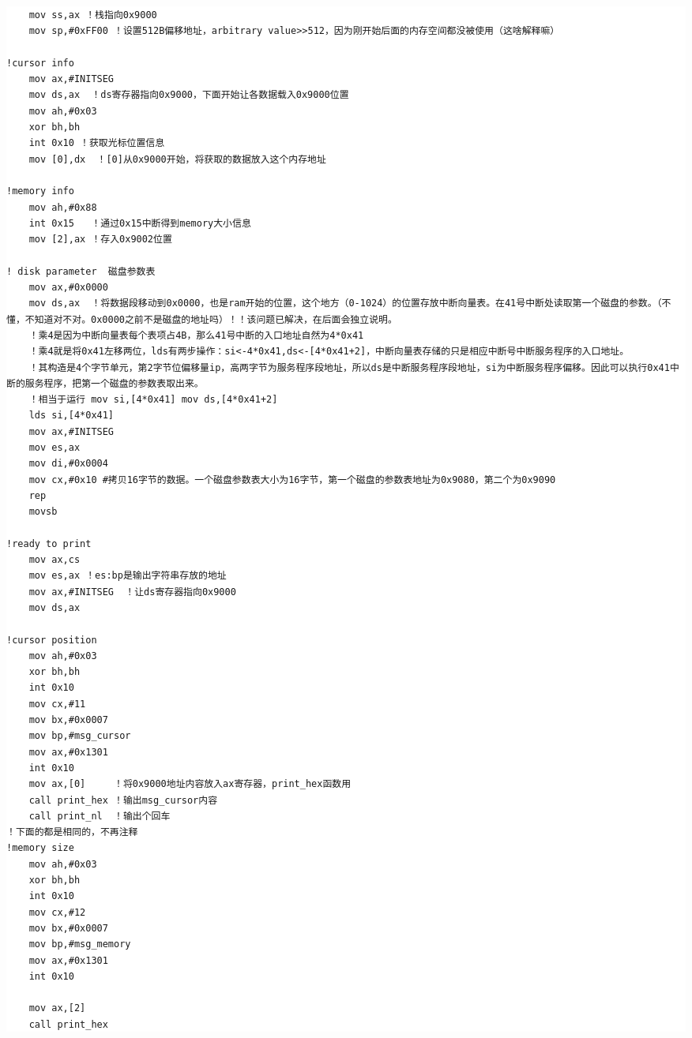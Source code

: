 ```assembly
	mov ss,ax ！栈指向0x9000
	mov sp,#0xFF00 ！设置512B偏移地址，arbitrary value>>512，因为刚开始后面的内存空间都没被使用（这啥解释嘛）

!cursor info
	mov ax,#INITSEG
	mov ds,ax  ！ds寄存器指向0x9000，下面开始让各数据载入0x9000位置
	mov ah,#0x03
	xor bh,bh
	int 0x10 ！获取光标位置信息
	mov [0],dx  ！[0]从0x9000开始，将获取的数据放入这个内存地址

!memory info
	mov ah,#0x88  
	int 0x15   ！通过0x15中断得到memory大小信息
	mov [2],ax ！存入0x9002位置

! disk parameter  磁盘参数表
	mov ax,#0x0000 
	mov ds,ax  ！将数据段移动到0x0000，也是ram开始的位置，这个地方（0-1024）的位置存放中断向量表。在41号中断处读取第一个磁盘的参数。（不懂，不知道对不对。0x0000之前不是磁盘的地址吗）！！该问题已解决，在后面会独立说明。
	！乘4是因为中断向量表每个表项占4B，那么41号中断的入口地址自然为4*0x41
	！乘4就是将0x41左移两位，lds有两步操作：si<-4*0x41,ds<-[4*0x41+2]，中断向量表存储的只是相应中断号中断服务程序的入口地址。
	！其构造是4个字节单元，第2字节位偏移量ip，高两字节为服务程序段地址，所以ds是中断服务程序段地址，si为中断服务程序偏移。因此可以执行0x41中断的服务程序，把第一个磁盘的参数表取出来。
	！相当于运行 mov si,[4*0x41] mov ds,[4*0x41+2]
	lds si,[4*0x41] 
	mov ax,#INITSEG
	mov es,ax
	mov di,#0x0004
	mov cx,#0x10 #拷贝16字节的数据。一个磁盘参数表大小为16字节，第一个磁盘的参数表地址为0x9080，第二个为0x9090
	rep
	movsb

!ready to print
	mov ax,cs
	mov es,ax ！es:bp是输出字符串存放的地址
	mov ax,#INITSEG	 ！让ds寄存器指向0x9000
	mov ds,ax

!cursor position
	mov ah,#0x03
	xor bh,bh
	int 0x10
	mov cx,#11
	mov bx,#0x0007
	mov bp,#msg_cursor
	mov ax,#0x1301
	int 0x10
	mov ax,[0]     ！将0x9000地址内容放入ax寄存器，print_hex函数用
	call print_hex ！输出msg_cursor内容
	call print_nl  ！输出个回车
！下面的都是相同的，不再注释
!memory size
	mov ah,#0x03
	xor bh,bh
	int 0x10
	mov cx,#12
	mov bx,#0x0007
	mov bp,#msg_memory
	mov ax,#0x1301
	int 0x10

	mov ax,[2]
	call print_hex
```